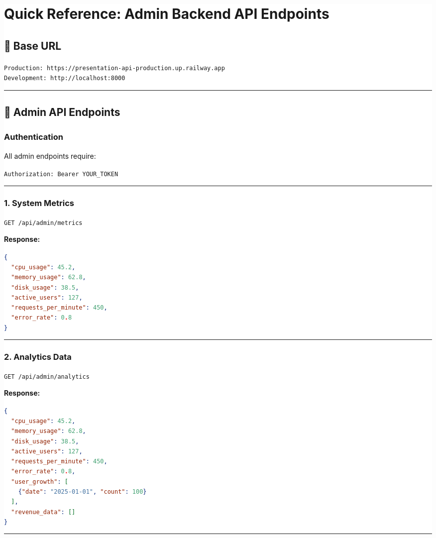 # Quick Reference: Admin Backend API Endpoints

## 🎯 Base URL
```
Production: https://presentation-api-production.up.railway.app
Development: http://localhost:8000
```

---

## 📡 Admin API Endpoints

### Authentication
All admin endpoints require:
```
Authorization: Bearer YOUR_TOKEN
```

---

### 1. System Metrics
```http
GET /api/admin/metrics
```

**Response:**
```json
{
  "cpu_usage": 45.2,
  "memory_usage": 62.8,
  "disk_usage": 38.5,
  "active_users": 127,
  "requests_per_minute": 450,
  "error_rate": 0.8
}
```

---

### 2. Analytics Data
```http
GET /api/admin/analytics
```

**Response:**
```json
{
  "cpu_usage": 45.2,
  "memory_usage": 62.8,
  "disk_usage": 38.5,
  "active_users": 127,
  "requests_per_minute": 450,
  "error_rate": 0.8,
  "user_growth": [
    {"date": "2025-01-01", "count": 100}
  ],
  "revenue_data": []
}
```

---